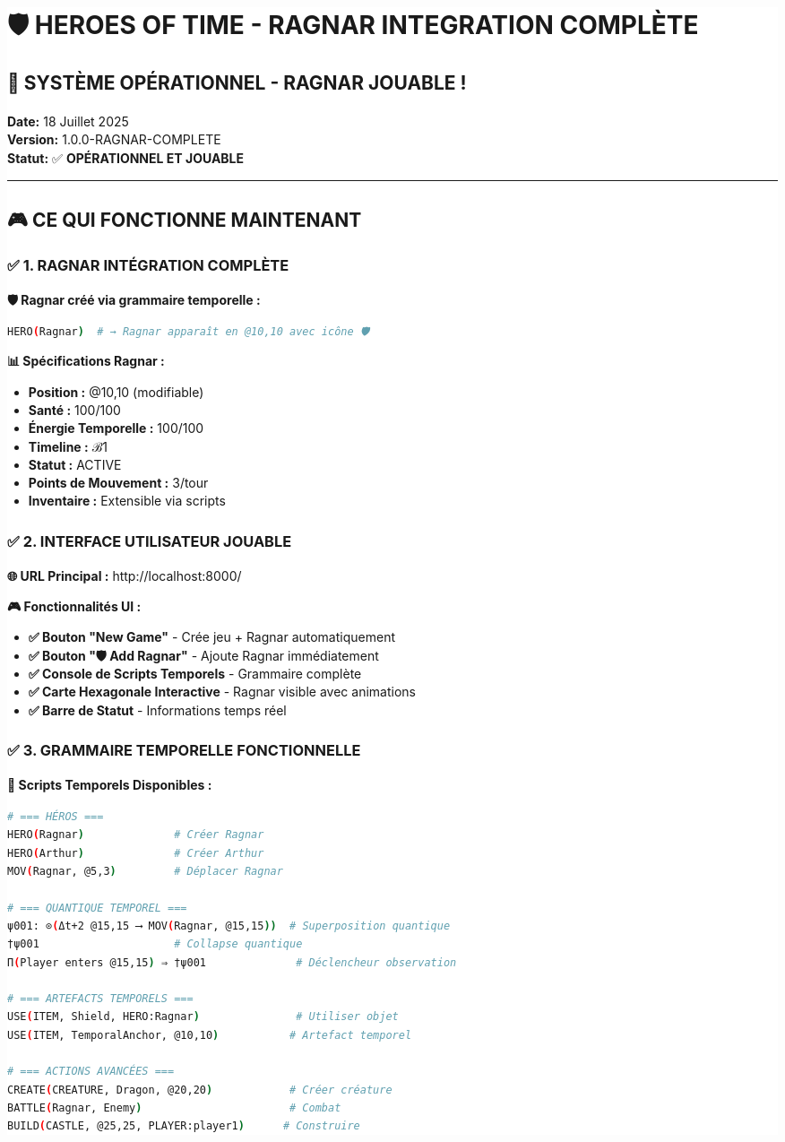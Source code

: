 # 🛡️ HEROES OF TIME - RAGNAR INTEGRATION COMPLÈTE

## 🎯 **SYSTÈME OPÉRATIONNEL - RAGNAR JOUABLE !**

**Date:** 18 Juillet 2025  
**Version:** 1.0.0-RAGNAR-COMPLETE  
**Statut:** ✅ **OPÉRATIONNEL ET JOUABLE**

---

## 🎮 **CE QUI FONCTIONNE MAINTENANT**

### ✅ **1. RAGNAR INTÉGRATION COMPLÈTE**

**🛡️ Ragnar créé via grammaire temporelle :**
```bash
HERO(Ragnar)  # → Ragnar apparaît en @10,10 avec icône 🛡️
```

**📊 Spécifications Ragnar :**
- **Position :** @10,10 (modifiable)
- **Santé :** 100/100 
- **Énergie Temporelle :** 100/100
- **Timeline :** ℬ1
- **Statut :** ACTIVE
- **Points de Mouvement :** 3/tour
- **Inventaire :** Extensible via scripts

### ✅ **2. INTERFACE UTILISATEUR JOUABLE**

**🌐 URL Principal :** http://localhost:8000/

**🎮 Fonctionnalités UI :**
- **✅ Bouton "New Game"** - Crée jeu + Ragnar automatiquement
- **✅ Bouton "🛡️ Add Ragnar"** - Ajoute Ragnar immédiatement
- **✅ Console de Scripts Temporels** - Grammaire complète
- **✅ Carte Hexagonale Interactive** - Ragnar visible avec animations
- **✅ Barre de Statut** - Informations temps réel

### ✅ **3. GRAMMAIRE TEMPORELLE FONCTIONNELLE**

**📜 Scripts Temporels Disponibles :**

```bash
# === HÉROS ===
HERO(Ragnar)              # Créer Ragnar
HERO(Arthur)              # Créer Arthur  
MOV(Ragnar, @5,3)         # Déplacer Ragnar

# === QUANTIQUE TEMPOREL ===
ψ001: ⊙(Δt+2 @15,15 ⟶ MOV(Ragnar, @15,15))  # Superposition quantique
†ψ001                     # Collapse quantique
Π(Player enters @15,15) ⇒ †ψ001              # Déclencheur observation

# === ARTEFACTS TEMPORELS ===
USE(ITEM, Shield, HERO:Ragnar)               # Utiliser objet
USE(ITEM, TemporalAnchor, @10,10)           # Artefact temporel

# === ACTIONS AVANCÉES ===
CREATE(CREATURE, Dragon, @20,20)            # Créer créature
BATTLE(Ragnar, Enemy)                       # Combat
BUILD(CASTLE, @25,25, PLAYER:player1)      # Construire
```
